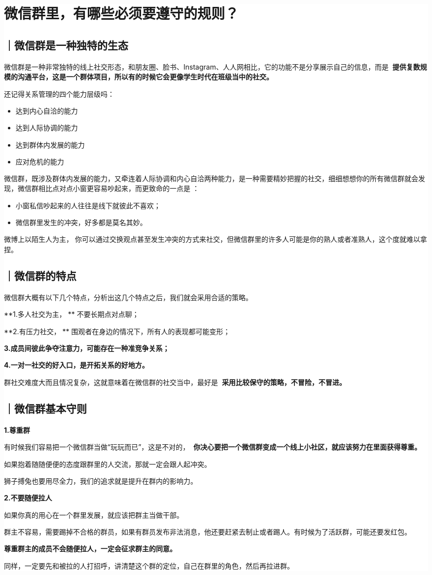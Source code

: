 # 微信群里，有哪些必须要遵守的规则？

## ｜微信群是一种独特的生态

微信群是一种非常独特的线上社交形态，和朋友圈、脸书、Instagram、人人网相比，它的功能不是分享展示自己的信息，而是  **提供复数规模的沟通平台，这是一个群体项目，所以有的时候它会更像学生时代在班级当中的社交。**

还记得关系管理的四个能力层级吗：

* 达到内心自洽的能力

* 达到人际协调的能力

* 达到群体内发展的能力

* 应对危机的能力

微信群，既涉及群体内发展的能力，又牵连着人际协调和内心自洽两种能力，是一种需要精妙把握的社交，细细想想你的所有微信群就会发现，微信群相比点对点小窗更容易吵起来，而更致命的一点是 ：

* 小窗私信吵起来的人往往是线下就彼此不喜欢；

* 微信群里发生的冲突，好多都是莫名其妙。

微博上以陌生人为主， 你可以通过交换观点甚至发生冲突的方式来社交，但微信群里的许多人可能是你的熟人或者准熟人，这个度就难以拿捏。

## ｜微信群的特点

微信群大概有以下几个特点，分析出这几个特点之后，我们就会采用合适的策略。

 **1.多人社交为主， ** 不要长期点对点聊；

 **2.有压力社交， ** 围观者在身边的情况下，所有人的表现都可能变形；

 **3.成员间彼此争夺注意力，可能存在一种准竞争关系；**

 **4.一对一社交的好入口，是开拓关系的好地方。**

群社交难度大而且情况复杂，这就意味着在微信群的社交当中，最好是  **采用比较保守的策略，不冒险，不冒进。**

## ｜微信群基本守则

 **1.尊重群**

有时候我们容易把一个微信群当做“玩玩而已”，这是不对的，  **你决心要把一个微信群变成一个线上小社区，就应该努力在里面获得尊重。**

如果抱着随随便便的态度跟群里的人交流，那就一定会跟人起冲突。

狮子搏兔也要用尽全力，我们的追求就是提升在群内的影响力。

 **2.不要随便拉人**

如果你真的用心在一个群里发展，就应该把群主当做干部。

群主不容易，需要踢掉不合格的群员，如果有群员发布非法消息，他还要赶紧去制止或者踢人。有时候为了活跃群，可能还要发红包。

 **尊重群主的成员不会随便拉人，一定会征求群主的同意。**

同样，一定要先和被拉的人打招呼，讲清楚这个群的定位，自己在群里的角色，然后再拉进群。
